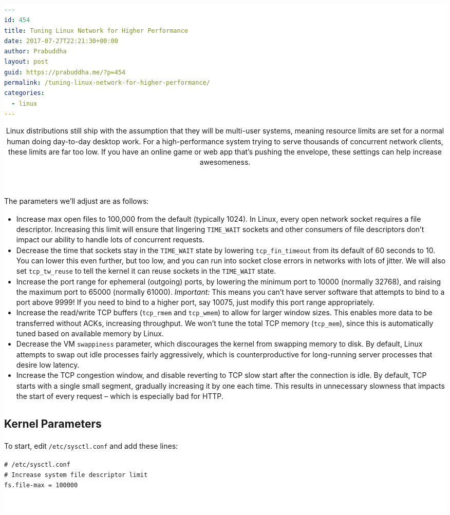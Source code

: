 ```yaml
---
id: 454
title: Tuning Linux Network for Higher Performance
date: 2017-07-27T22:21:30+00:00
author: Prabuddha
layout: post
guid: https://prabuddha.me/?p=454
permalink: /tuning-linux-network-for-higher-performance/
categories:
  - linux
---
```

<header class="sect-head">
<p class="lead entry-summary">Linux distributions still ship with the assumption that they will be multi-user systems, meaning resource limits are set for a normal human doing day-to-day desktop work. For a high-performance system trying to serve thousands of concurrent network clients, these limits are far too low. If you have an online game or web app that’s pushing the envelope, these settings can help increase awesomeness.</p>

</header>
<div class="entry-content">

The parameters we’ll adjust are as follows:
<ul>
 	<li>Increase max open files to 100,000 from the default (typically 1024). In Linux, every open network socket requires a file descriptor. Increasing this limit will ensure that lingering <code>TIME_WAIT</code> sockets and other consumers of file descriptors don’t impact our ability to handle lots of concurrent requests.</li>
 	<li>Decrease the time that sockets stay in the <code>TIME_WAIT</code> state by lowering <code>tcp_fin_timeout</code> from its default of 60 seconds to 10. You can lower this even further, but too low, and you can run into socket close errors in networks with lots of jitter. We will also set <code>tcp_tw_reuse</code> to tell the kernel it can reuse sockets in the <code>TIME_WAIT</code> state.</li>
 	<li>Increase the port range for ephemeral (outgoing) ports, by lowering the minimum port to 10000 (normally 32768), and raising the maximum port to 65000 (normally 61000). <em>Important:</em> This means you can’t have server software that attempts to bind to a port above 9999! If you need to bind to a higher port, say 10075, just modify this port range appropriately.</li>
 	<li>Increase the read/write TCP buffers (<code>tcp_rmem</code> and <code>tcp_wmem</code>) to allow for larger window sizes. This enables more data to be transferred without ACKs, increasing throughput. We won’t tune the total TCP memory (<code>tcp_mem</code>), since this is automatically tuned based on available memory by Linux.</li>
 	<li>Decrease the VM <code>swappiness</code> parameter, which discourages the kernel from swapping memory to disk. By default, Linux attempts to swap out idle processes fairly aggressively, which is counterproductive for long-running server processes that desire low latency.</li>
 	<li>Increase the TCP congestion window, and disable reverting to TCP slow start after the connection is idle. By default, TCP starts with a single small segment, gradually increasing it by one each time. This results in unnecessary slowness that impacts the start of every request – which is especially bad for HTTP.</li>
</ul>
<h2 id="kernel_parameters">Kernel Parameters</h2>
To start, edit <code>/etc/sysctl.conf</code> and add these lines:
<pre><code># /etc/sysctl.conf
# Increase system file descriptor limit
fs.file-max = 100000
